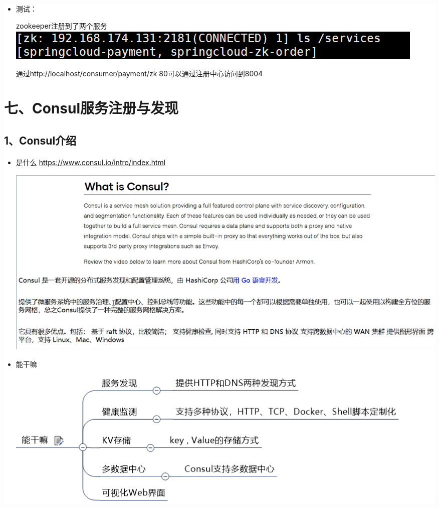 - 测试：

  zookeeper注册到了两个服务![1591975859093](SpringCloud.assets\1591975859093.png)

  通过http://localhost/consumer/payment/zk   80可以通过注册中心访问到8004

# 七、Consul服务注册与发现

## 1、Consul介绍

- 是什么 https://www.consul.io/intro/index.html

  ![1592011011166](SpringCloud.assets\1592011011166.png)

- 能干嘛

  ![1592011079226](SpringCloud.assets\1592011079226.png)
